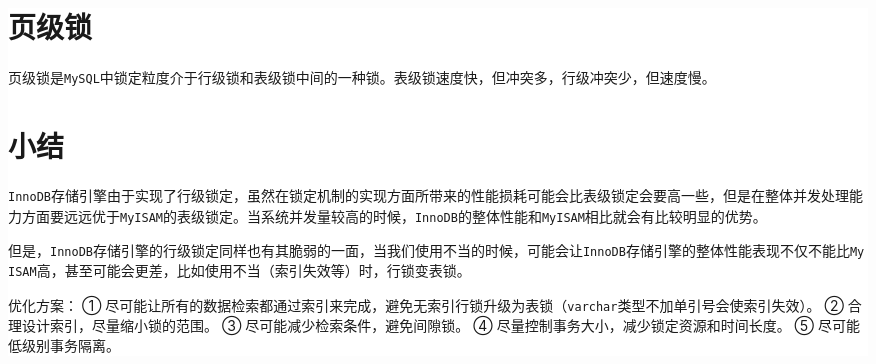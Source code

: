 # 页级锁
页级锁是`MySQL`中锁定粒度介于行级锁和表级锁中间的一种锁。表级锁速度快，但冲突多，行级冲突少，但速度慢。

# 小结
`InnoDB`存储引擎由于实现了行级锁定，虽然在锁定机制的实现方面所带来的性能损耗可能会比表级锁定会要高一些，但是在整体并发处理能力方面要远远优于`MyISAM`的表级锁定。当系统并发量较高的时候，`InnoDB`的整体性能和`MyISAM`相比就会有比较明显的优势。

但是，`InnoDB`存储引擎的行级锁定同样也有其脆弱的一面，当我们使用不当的时候，可能会让`InnoDB`存储引擎的整体性能表现不仅不能比`MyISAM`高，甚至可能会更差，比如使用不当（索引失效等）时，行锁变表锁。

优化方案：
① 尽可能让所有的数据检索都通过索引来完成，避免无索引行锁升级为表锁（`varchar`类型不加单引号会使索引失效）。
② 合理设计索引，尽量缩小锁的范围。
③ 尽可能减少检索条件，避免间隙锁。
④ 尽量控制事务大小，减少锁定资源和时间长度。
⑤ 尽可能低级别事务隔离。

